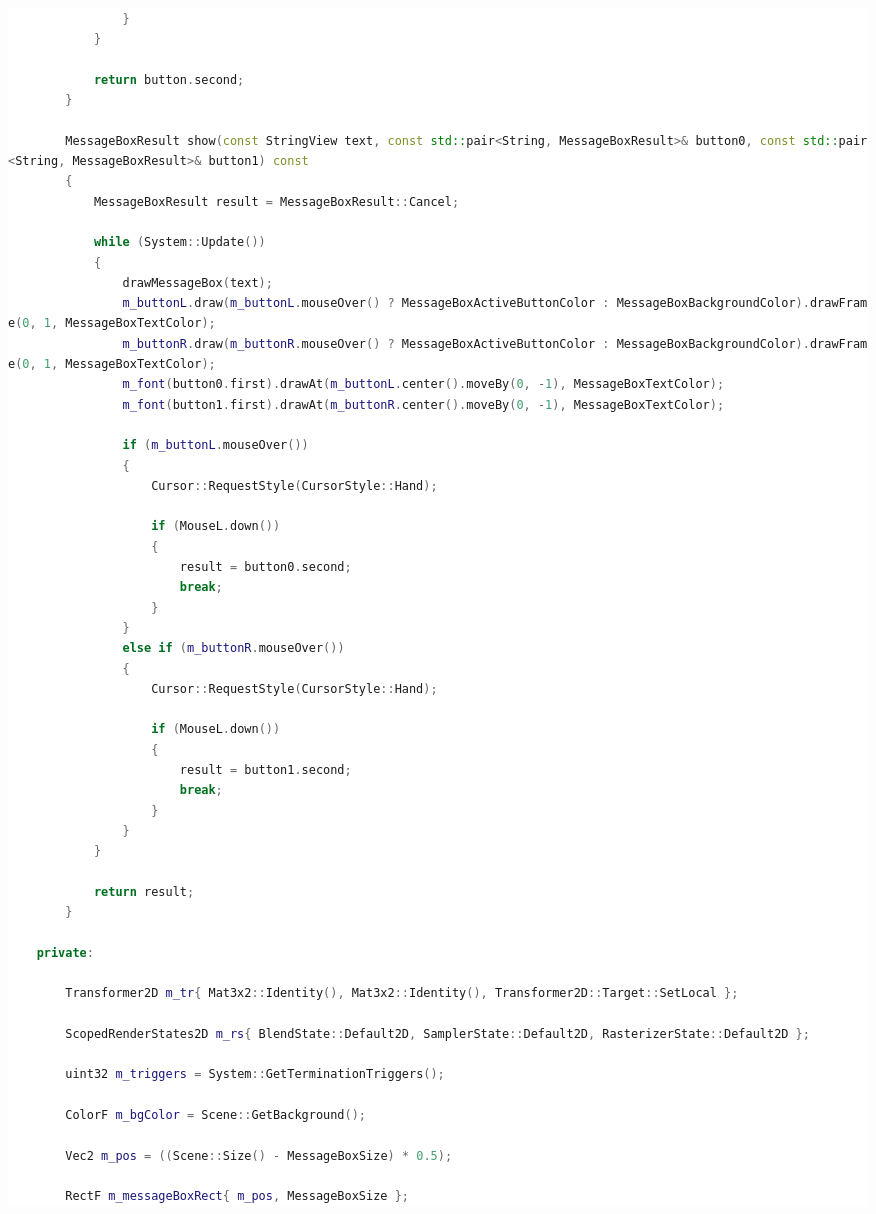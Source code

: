 ```cpp
				}
			}

			return button.second;
		}

		MessageBoxResult show(const StringView text, const std::pair<String, MessageBoxResult>& button0, const std::pair<String, MessageBoxResult>& button1) const
		{
			MessageBoxResult result = MessageBoxResult::Cancel;

			while (System::Update())
			{
				drawMessageBox(text);
				m_buttonL.draw(m_buttonL.mouseOver() ? MessageBoxActiveButtonColor : MessageBoxBackgroundColor).drawFrame(0, 1, MessageBoxTextColor);
				m_buttonR.draw(m_buttonR.mouseOver() ? MessageBoxActiveButtonColor : MessageBoxBackgroundColor).drawFrame(0, 1, MessageBoxTextColor);
				m_font(button0.first).drawAt(m_buttonL.center().moveBy(0, -1), MessageBoxTextColor);
				m_font(button1.first).drawAt(m_buttonR.center().moveBy(0, -1), MessageBoxTextColor);

				if (m_buttonL.mouseOver())
				{
					Cursor::RequestStyle(CursorStyle::Hand);

					if (MouseL.down())
					{
						result = button0.second;
						break;
					}
				}
				else if (m_buttonR.mouseOver())
				{
					Cursor::RequestStyle(CursorStyle::Hand);

					if (MouseL.down())
					{
						result = button1.second;
						break;
					}
				}
			}

			return result;
		}

	private:

		Transformer2D m_tr{ Mat3x2::Identity(), Mat3x2::Identity(), Transformer2D::Target::SetLocal };

		ScopedRenderStates2D m_rs{ BlendState::Default2D, SamplerState::Default2D, RasterizerState::Default2D };

		uint32 m_triggers = System::GetTerminationTriggers();

		ColorF m_bgColor = Scene::GetBackground();

		Vec2 m_pos = ((Scene::Size() - MessageBoxSize) * 0.5);

		RectF m_messageBoxRect{ m_pos, MessageBoxSize };
```